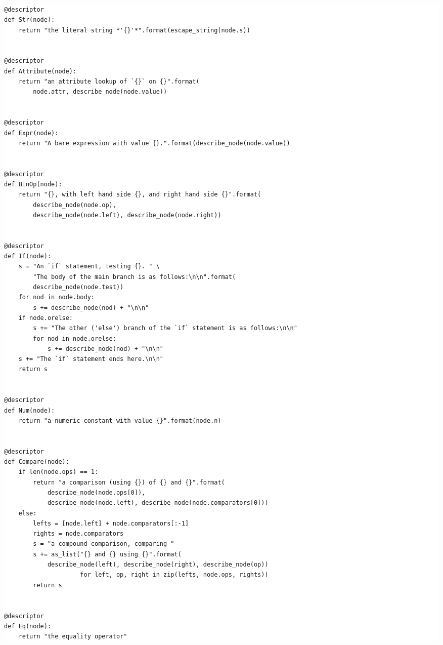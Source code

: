 ```
@descriptor
def Str(node):
    return "the literal string *'{}'*".format(escape_string(node.s))


@descriptor
def Attribute(node):
    return "an attribute lookup of `{}` on {}".format(
        node.attr, describe_node(node.value))


@descriptor
def Expr(node):
    return "A bare expression with value {}.".format(describe_node(node.value))


@descriptor
def BinOp(node):
    return "{}, with left hand side {}, and right hand side {}".format(
        describe_node(node.op),
        describe_node(node.left), describe_node(node.right))


@descriptor
def If(node):
    s = "An `if` statement, testing {}. " \
        "The body of the main branch is as follows:\n\n".format(
        describe_node(node.test))
    for nod in node.body:
        s += describe_node(nod) + "\n\n"
    if node.orelse:
        s += "The other ('else') branch of the `if` statement is as follows:\n\n"
        for nod in node.orelse:
            s += describe_node(nod) + "\n\n"
    s += "The `if` statement ends here.\n\n"
    return s


@descriptor
def Num(node):
    return "a numeric constant with value {}".format(node.n)


@descriptor
def Compare(node):
    if len(node.ops) == 1:
        return "a comparison (using {}) of {} and {}".format(
            describe_node(node.ops[0]),
            describe_node(node.left), describe_node(node.comparators[0]))
    else:
        lefts = [node.left] + node.comparators[:-1]
        rights = node.comparators
        s = "a compound comparison, comparing "
        s += as_list("{} and {} using {}".format(
            describe_node(left), describe_node(right), describe_node(op))
                     for left, op, right in zip(lefts, node.ops, rights))
        return s


@descriptor
def Eq(node):
    return "the equality operator"

```